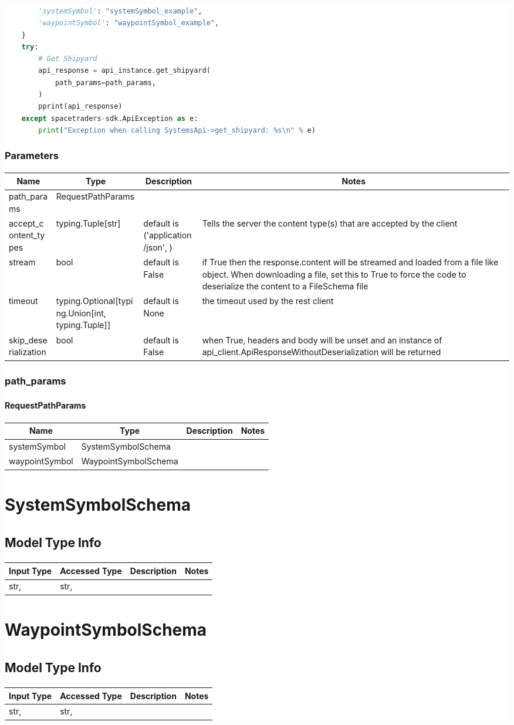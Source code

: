 ```python
        'systemSymbol': "systemSymbol_example",
        'waypointSymbol': "waypointSymbol_example",
    }
    try:
        # Get Shipyard
        api_response = api_instance.get_shipyard(
            path_params=path_params,
        )
        pprint(api_response)
    except spacetraders-sdk.ApiException as e:
        print("Exception when calling SystemsApi->get_shipyard: %s\n" % e)
```
### Parameters

Name | Type | Description  | Notes
------------- | ------------- | ------------- | -------------
path_params | RequestPathParams | |
accept_content_types | typing.Tuple[str] | default is ('application/json', ) | Tells the server the content type(s) that are accepted by the client
stream | bool | default is False | if True then the response.content will be streamed and loaded from a file like object. When downloading a file, set this to True to force the code to deserialize the content to a FileSchema file
timeout | typing.Optional[typing.Union[int, typing.Tuple]] | default is None | the timeout used by the rest client
skip_deserialization | bool | default is False | when True, headers and body will be unset and an instance of api_client.ApiResponseWithoutDeserialization will be returned

### path_params
#### RequestPathParams

Name | Type | Description  | Notes
------------- | ------------- | ------------- | -------------
systemSymbol | SystemSymbolSchema | | 
waypointSymbol | WaypointSymbolSchema | | 

# SystemSymbolSchema

## Model Type Info
Input Type | Accessed Type | Description | Notes
------------ | ------------- | ------------- | -------------
str,  | str,  |  | 

# WaypointSymbolSchema

## Model Type Info
Input Type | Accessed Type | Description | Notes
------------ | ------------- | ------------- | -------------
str,  | str,  |  | 

